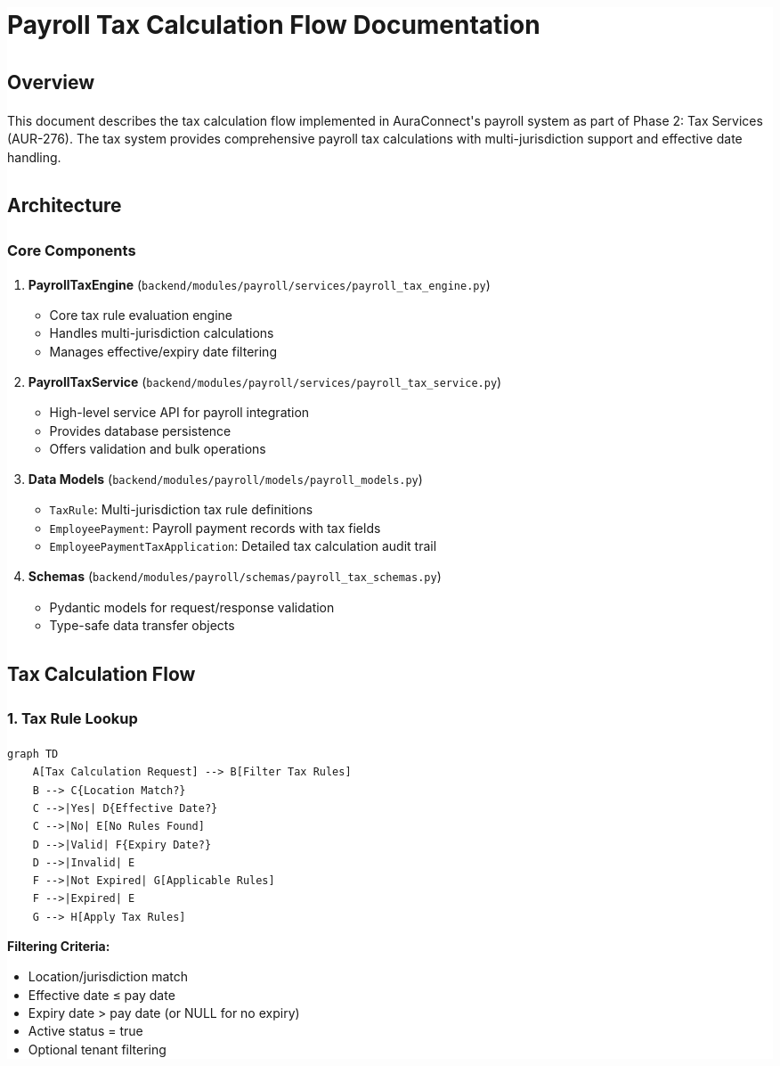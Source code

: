 # Payroll Tax Calculation Flow Documentation

## Overview

This document describes the tax calculation flow implemented in AuraConnect's payroll system as part of Phase 2: Tax Services (AUR-276). The tax system provides comprehensive payroll tax calculations with multi-jurisdiction support and effective date handling.

## Architecture

### Core Components

1. **PayrollTaxEngine** (`backend/modules/payroll/services/payroll_tax_engine.py`)
   - Core tax rule evaluation engine
   - Handles multi-jurisdiction calculations
   - Manages effective/expiry date filtering

2. **PayrollTaxService** (`backend/modules/payroll/services/payroll_tax_service.py`)
   - High-level service API for payroll integration
   - Provides database persistence
   - Offers validation and bulk operations

3. **Data Models** (`backend/modules/payroll/models/payroll_models.py`)
   - `TaxRule`: Multi-jurisdiction tax rule definitions
   - `EmployeePayment`: Payroll payment records with tax fields
   - `EmployeePaymentTaxApplication`: Detailed tax calculation audit trail

4. **Schemas** (`backend/modules/payroll/schemas/payroll_tax_schemas.py`)
   - Pydantic models for request/response validation
   - Type-safe data transfer objects

## Tax Calculation Flow

### 1. Tax Rule Lookup

```mermaid
graph TD
    A[Tax Calculation Request] --> B[Filter Tax Rules]
    B --> C{Location Match?}
    C -->|Yes| D{Effective Date?}
    C -->|No| E[No Rules Found]
    D -->|Valid| F{Expiry Date?}
    D -->|Invalid| E
    F -->|Not Expired| G[Applicable Rules]
    F -->|Expired| E
    G --> H[Apply Tax Rules]
```

**Filtering Criteria:**
- Location/jurisdiction match
- Effective date ≤ pay date
- Expiry date > pay date (or NULL for no expiry)
- Active status = true
- Optional tenant filtering
